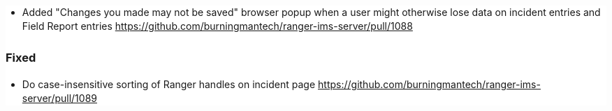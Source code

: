 - Added "Changes you made may not be saved" browser popup when a user might otherwise lose data on incident entries and
  Field Report entries https://github.com/burningmantech/ranger-ims-server/pull/1088

### Fixed

- Do case-insensitive sorting of Ranger handles on incident
  page https://github.com/burningmantech/ranger-ims-server/pull/1089
